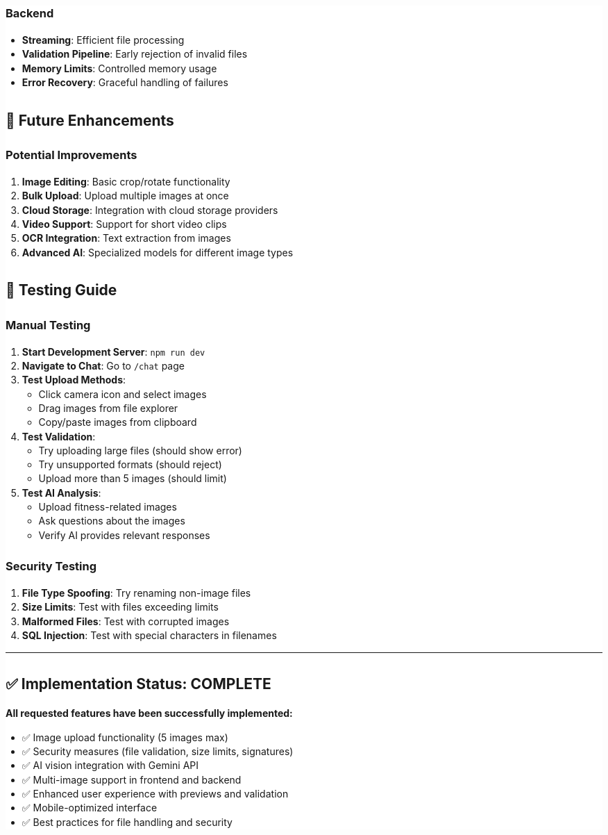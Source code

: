 ### Backend
- **Streaming**: Efficient file processing
- **Validation Pipeline**: Early rejection of invalid files
- **Memory Limits**: Controlled memory usage
- **Error Recovery**: Graceful handling of failures

## 🔮 Future Enhancements

### Potential Improvements
1. **Image Editing**: Basic crop/rotate functionality
2. **Bulk Upload**: Upload multiple images at once
3. **Cloud Storage**: Integration with cloud storage providers
4. **Video Support**: Support for short video clips
5. **OCR Integration**: Text extraction from images
6. **Advanced AI**: Specialized models for different image types

## 🧪 Testing Guide

### Manual Testing
1. **Start Development Server**: `npm run dev`
2. **Navigate to Chat**: Go to `/chat` page
3. **Test Upload Methods**:
   - Click camera icon and select images
   - Drag images from file explorer
   - Copy/paste images from clipboard
4. **Test Validation**:
   - Try uploading large files (should show error)
   - Try unsupported formats (should reject)
   - Upload more than 5 images (should limit)
5. **Test AI Analysis**:
   - Upload fitness-related images
   - Ask questions about the images
   - Verify AI provides relevant responses

### Security Testing
1. **File Type Spoofing**: Try renaming non-image files
2. **Size Limits**: Test with files exceeding limits
3. **Malformed Files**: Test with corrupted images
4. **SQL Injection**: Test with special characters in filenames

---

## ✅ Implementation Status: COMPLETE

**All requested features have been successfully implemented:**
- ✅ Image upload functionality (5 images max)
- ✅ Security measures (file validation, size limits, signatures)
- ✅ AI vision integration with Gemini API
- ✅ Multi-image support in frontend and backend
- ✅ Enhanced user experience with previews and validation
- ✅ Mobile-optimized interface
- ✅ Best practices for file handling and security
